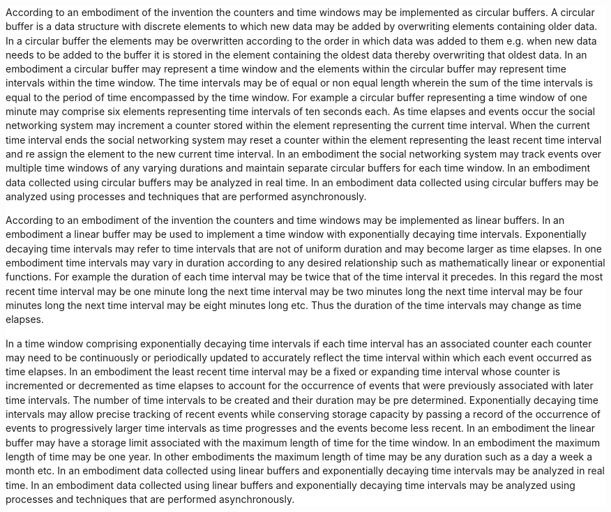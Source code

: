 According to an embodiment of the invention the counters and time windows may be implemented as circular buffers. A circular buffer is a data structure with discrete elements to which new data may be added by overwriting elements containing older data. In a circular buffer the elements may be overwritten according to the order in which data was added to them e.g. when new data needs to be added to the buffer it is stored in the element containing the oldest data thereby overwriting that oldest data. In an embodiment a circular buffer may represent a time window and the elements within the circular buffer may represent time intervals within the time window. The time intervals may be of equal or non equal length wherein the sum of the time intervals is equal to the period of time encompassed by the time window. For example a circular buffer representing a time window of one minute may comprise six elements representing time intervals of ten seconds each. As time elapses and events occur the social networking system may increment a counter stored within the element representing the current time interval. When the current time interval ends the social networking system may reset a counter within the element representing the least recent time interval and re assign the element to the new current time interval. In an embodiment the social networking system may track events over multiple time windows of any varying durations and maintain separate circular buffers for each time window. In an embodiment data collected using circular buffers may be analyzed in real time. In an embodiment data collected using circular buffers may be analyzed using processes and techniques that are performed asynchronously.

According to an embodiment of the invention the counters and time windows may be implemented as linear buffers. In an embodiment a linear buffer may be used to implement a time window with exponentially decaying time intervals. Exponentially decaying time intervals may refer to time intervals that are not of uniform duration and may become larger as time elapses. In one embodiment time intervals may vary in duration according to any desired relationship such as mathematically linear or exponential functions. For example the duration of each time interval may be twice that of the time interval it precedes. In this regard the most recent time interval may be one minute long the next time interval may be two minutes long the next time interval may be four minutes long the next time interval may be eight minutes long etc. Thus the duration of the time intervals may change as time elapses.

In a time window comprising exponentially decaying time intervals if each time interval has an associated counter each counter may need to be continuously or periodically updated to accurately reflect the time interval within which each event occurred as time elapses. In an embodiment the least recent time interval may be a fixed or expanding time interval whose counter is incremented or decremented as time elapses to account for the occurrence of events that were previously associated with later time intervals. The number of time intervals to be created and their duration may be pre determined. Exponentially decaying time intervals may allow precise tracking of recent events while conserving storage capacity by passing a record of the occurrence of events to progressively larger time intervals as time progresses and the events become less recent. In an embodiment the linear buffer may have a storage limit associated with the maximum length of time for the time window. In an embodiment the maximum length of time may be one year. In other embodiments the maximum length of time may be any duration such as a day a week a month etc. In an embodiment data collected using linear buffers and exponentially decaying time intervals may be analyzed in real time. In an embodiment data collected using linear buffers and exponentially decaying time intervals may be analyzed using processes and techniques that are performed asynchronously.
